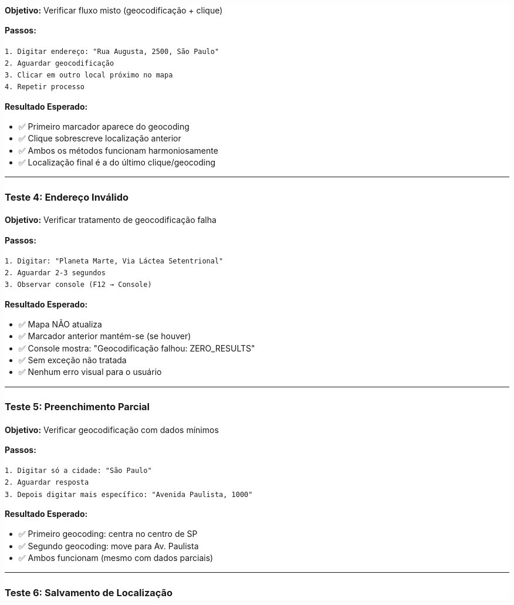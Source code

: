 **Objetivo:** Verificar fluxo misto (geocodificação + clique)

**Passos:**
```
1. Digitar endereço: "Rua Augusta, 2500, São Paulo"
2. Aguardar geocodificação
3. Clicar em outro local próximo no mapa
4. Repetir processo
```

**Resultado Esperado:**
- ✅ Primeiro marcador aparece do geocoding
- ✅ Clique sobrescreve localização anterior
- ✅ Ambos os métodos funcionam harmoniosamente
- ✅ Localização final é a do último clique/geocoding

---

### Teste 4: Endereço Inválido

**Objetivo:** Verificar tratamento de geocodificação falha

**Passos:**
```
1. Digitar: "Planeta Marte, Via Láctea Setentrional"
2. Aguardar 2-3 segundos
3. Observar console (F12 → Console)
```

**Resultado Esperado:**
- ✅ Mapa NÃO atualiza
- ✅ Marcador anterior mantém-se (se houver)
- ✅ Console mostra: "Geocodificação falhou: ZERO_RESULTS"
- ✅ Sem exceção não tratada
- ✅ Nenhum erro visual para o usuário

---

### Teste 5: Preenchimento Parcial

**Objetivo:** Verificar geocodificação com dados mínimos

**Passos:**
```
1. Digitar só a cidade: "São Paulo"
2. Aguardar resposta
3. Depois digitar mais específico: "Avenida Paulista, 1000"
```

**Resultado Esperado:**
- ✅ Primeiro geocoding: centra no centro de SP
- ✅ Segundo geocoding: move para Av. Paulista
- ✅ Ambos funcionam (mesmo com dados parciais)

---

### Teste 6: Salvamento de Localização
